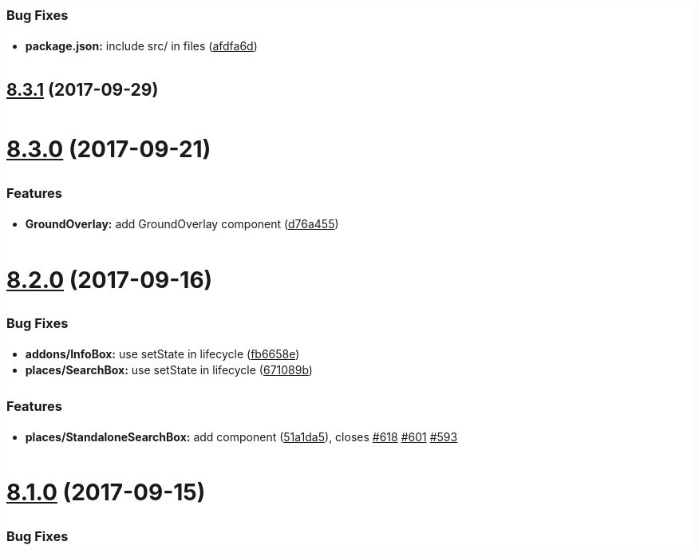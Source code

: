 
### Bug Fixes

* **package.json:** include src/ in files ([afdfa6d](https://github.com/tomchentw/react-google-maps/commit/afdfa6d))



<a name="8.3.1"></a>
## [8.3.1](https://github.com/tomchentw/react-google-maps/compare/v8.3.0...v8.3.1) (2017-09-29)



<a name="8.3.0"></a>
# [8.3.0](https://github.com/tomchentw/react-google-maps/compare/v8.2.0...v8.3.0) (2017-09-21)


### Features

* **GroundOverlay:** add GroundOverlay component ([d76a455](https://github.com/tomchentw/react-google-maps/commit/d76a455))



<a name="8.2.0"></a>
# [8.2.0](https://github.com/tomchentw/react-google-maps/compare/v8.1.0...v8.2.0) (2017-09-16)


### Bug Fixes

* **addons/InfoBox:** use setState in lifecycle ([fb6658e](https://github.com/tomchentw/react-google-maps/commit/fb6658e))
* **places/SearchBox:** use setState in lifecycle ([671089b](https://github.com/tomchentw/react-google-maps/commit/671089b))


### Features

* **places/StandaloneSearchBox:** add component ([51a1da5](https://github.com/tomchentw/react-google-maps/commit/51a1da5)), closes [#618](https://github.com/tomchentw/react-google-maps/issues/618) [#601](https://github.com/tomchentw/react-google-maps/issues/601) [#593](https://github.com/tomchentw/react-google-maps/issues/593)



<a name="8.1.0"></a>
# [8.1.0](https://github.com/tomchentw/react-google-maps/compare/v8.0.0...v8.1.0) (2017-09-15)


### Bug Fixes
